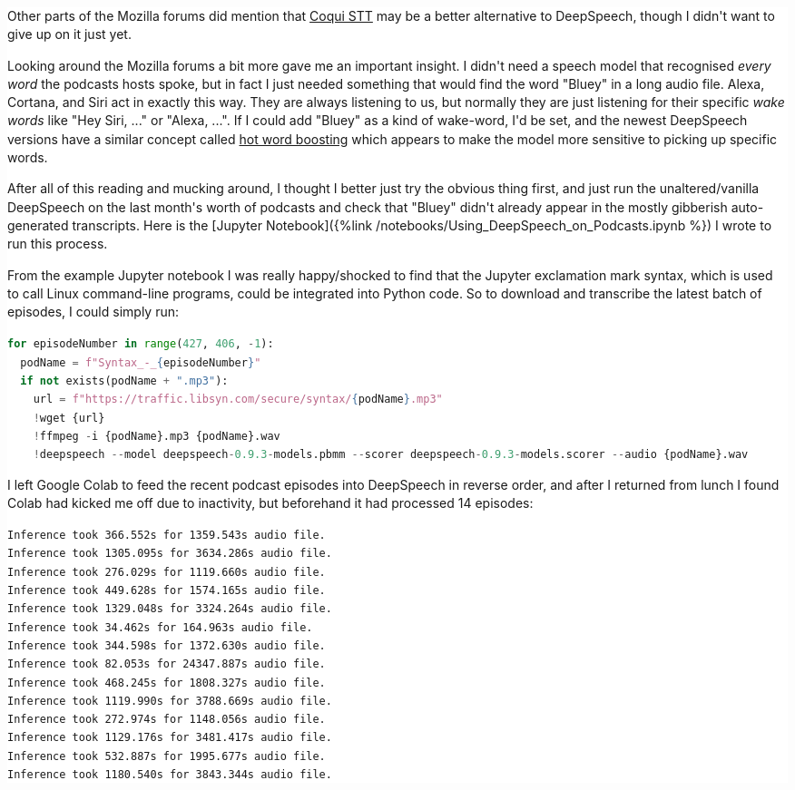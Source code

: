 Other parts of the Mozilla forums did mention that [Coqui STT](https://stt.readthedocs.io/en/latest/index.html) may be a better alternative to DeepSpeech, though I didn't want to give up on it just yet.

Looking around the Mozilla forums a bit more gave me an important insight.
I didn't need a speech model that recognised _every word_ the podcasts hosts spoke, but in fact I just needed something that would find the word "Bluey" in a long audio file.
Alexa, Cortana, and Siri act in exactly this way.
They are always listening to us, but normally they are just listening for their specific _wake words_ like "Hey Siri, ..." or "Alexa, ...".
If I could add "Bluey" as a kind of wake-word, I'd be set, and the newest DeepSpeech versions have a similar concept called [hot word boosting](https://deepspeech.readthedocs.io/en/master/HotWordBoosting-Examples.html) which appears to make the model more sensitive to picking up specific words.

After all of this reading and mucking around, I thought I better just try the obvious thing first, and just run the unaltered/vanilla DeepSpeech on the last month's worth of podcasts and check that "Bluey" didn't already appear in the mostly gibberish auto-generated transcripts.
Here is the [Jupyter Notebook]({%link /notebooks/Using_DeepSpeech_on_Podcasts.ipynb %}) I wrote to run this process.

From the example Jupyter notebook I was really happy/shocked to find that the Jupyter exclamation mark syntax, which is used to call Linux command-line programs, could be integrated into Python code.
So to download and transcribe the latest batch of episodes, I could simply run:

``` python
for episodeNumber in range(427, 406, -1):
  podName = f"Syntax_-_{episodeNumber}"
  if not exists(podName + ".mp3"):
    url = f"https://traffic.libsyn.com/secure/syntax/{podName}.mp3"
    !wget {url}
    !ffmpeg -i {podName}.mp3 {podName}.wav
    !deepspeech --model deepspeech-0.9.3-models.pbmm --scorer deepspeech-0.9.3-models.scorer --audio {podName}.wav
```

I left Google Colab to feed the recent podcast episodes into DeepSpeech in reverse order, and after I returned from lunch I found Colab had kicked me off due to inactivity, but beforehand it had processed 14 episodes:

```
Inference took 366.552s for 1359.543s audio file.
Inference took 1305.095s for 3634.286s audio file.
Inference took 276.029s for 1119.660s audio file.
Inference took 449.628s for 1574.165s audio file.
Inference took 1329.048s for 3324.264s audio file.
Inference took 34.462s for 164.963s audio file.
Inference took 344.598s for 1372.630s audio file.
Inference took 82.053s for 24347.887s audio file.
Inference took 468.245s for 1808.327s audio file.
Inference took 1119.990s for 3788.669s audio file.
Inference took 272.974s for 1148.056s audio file.
Inference took 1129.176s for 3481.417s audio file.
Inference took 532.887s for 1995.677s audio file.
Inference took 1180.540s for 3843.344s audio file.
```
